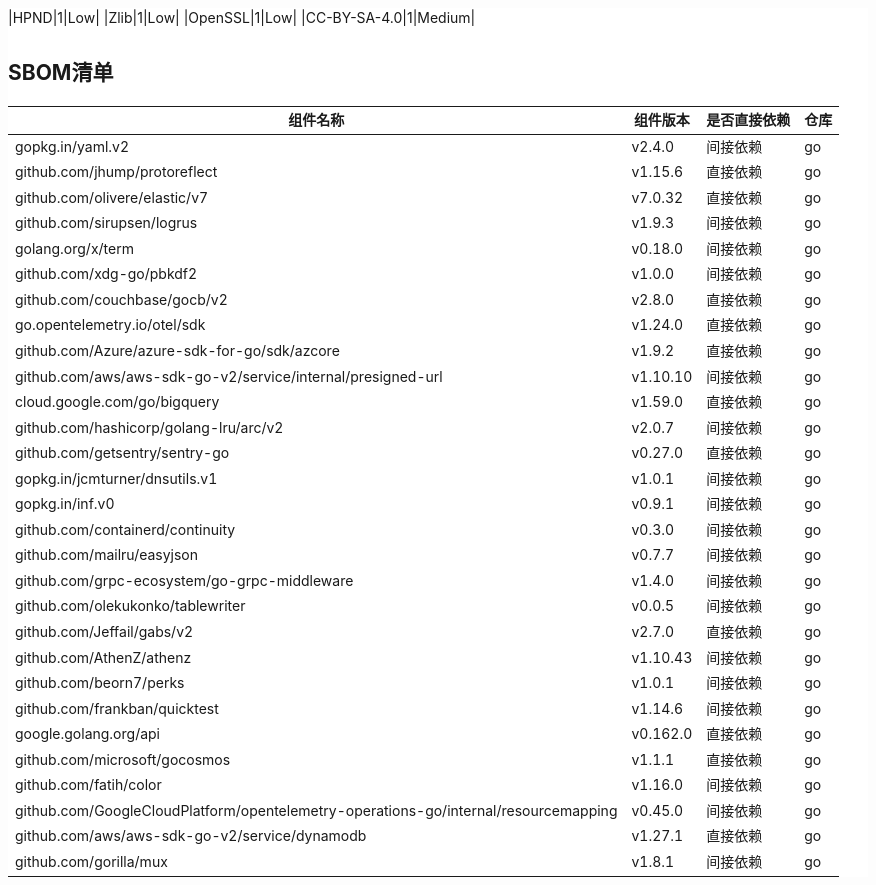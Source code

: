 |HPND|1|Low|
|Zlib|1|Low|
|OpenSSL|1|Low|
|CC-BY-SA-4.0|1|Medium|




## SBOM清单

| 组件名称 | 组件版本 | 是否直接依赖 | 仓库 |
| -------- | -------- | ------------ | ---- |
|gopkg.in/yaml.v2|v2.4.0|间接依赖|go|
|github.com/jhump/protoreflect|v1.15.6|直接依赖|go|
|github.com/olivere/elastic/v7|v7.0.32|直接依赖|go|
|github.com/sirupsen/logrus|v1.9.3|间接依赖|go|
|golang.org/x/term|v0.18.0|间接依赖|go|
|github.com/xdg-go/pbkdf2|v1.0.0|间接依赖|go|
|github.com/couchbase/gocb/v2|v2.8.0|直接依赖|go|
|go.opentelemetry.io/otel/sdk|v1.24.0|直接依赖|go|
|github.com/Azure/azure-sdk-for-go/sdk/azcore|v1.9.2|直接依赖|go|
|github.com/aws/aws-sdk-go-v2/service/internal/presigned-url|v1.10.10|间接依赖|go|
|cloud.google.com/go/bigquery|v1.59.0|直接依赖|go|
|github.com/hashicorp/golang-lru/arc/v2|v2.0.7|间接依赖|go|
|github.com/getsentry/sentry-go|v0.27.0|直接依赖|go|
|gopkg.in/jcmturner/dnsutils.v1|v1.0.1|间接依赖|go|
|gopkg.in/inf.v0|v0.9.1|间接依赖|go|
|github.com/containerd/continuity|v0.3.0|间接依赖|go|
|github.com/mailru/easyjson|v0.7.7|间接依赖|go|
|github.com/grpc-ecosystem/go-grpc-middleware|v1.4.0|间接依赖|go|
|github.com/olekukonko/tablewriter|v0.0.5|间接依赖|go|
|github.com/Jeffail/gabs/v2|v2.7.0|直接依赖|go|
|github.com/AthenZ/athenz|v1.10.43|间接依赖|go|
|github.com/beorn7/perks|v1.0.1|间接依赖|go|
|github.com/frankban/quicktest|v1.14.6|间接依赖|go|
|google.golang.org/api|v0.162.0|直接依赖|go|
|github.com/microsoft/gocosmos|v1.1.1|直接依赖|go|
|github.com/fatih/color|v1.16.0|间接依赖|go|
|github.com/GoogleCloudPlatform/opentelemetry-operations-go/internal/resourcemapping|v0.45.0|间接依赖|go|
|github.com/aws/aws-sdk-go-v2/service/dynamodb|v1.27.1|直接依赖|go|
|github.com/gorilla/mux|v1.8.1|间接依赖|go|